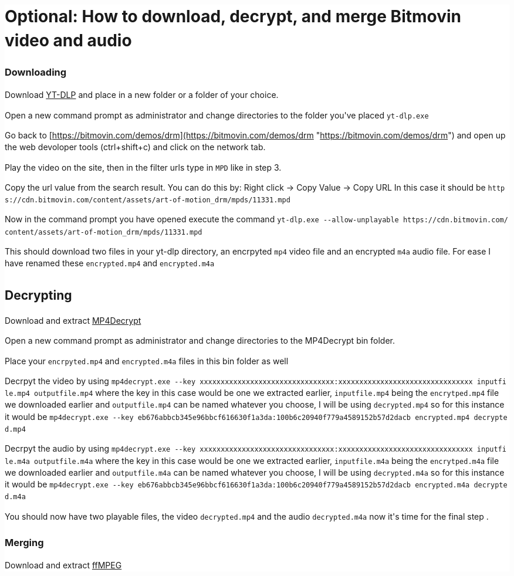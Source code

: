 # Optional: How to download, decrypt, and merge Bitmovin video and audio

### Downloading

Download [YT-DLP](https://github.com/yt-dlp/yt-dlp/releases/latest/download/yt-dlp.exe "YT-DLP") and place in a new folder or a folder of your choice.

Open a new command prompt as administrator and change directories to the folder you've placed `yt-dlp.exe`

Go back to [https://bitmovin.com/demos/drm](https://bitmovin.com/demos/drm "https://bitmovin.com/demos/drm") and open up the web devoloper tools (ctrl+shift+c) and click on the network tab. 

Play the video on the site, then in the filter urls type in `MPD` like in step 3.

Copy the url value from the search result. You can do this by: Right click -> Copy Value -> Copy URL In this case it should be `https://cdn.bitmovin.com/content/assets/art-of-motion_drm/mpds/11331.mpd`

Now in the command prompt you have opened execute the command `yt-dlp.exe --allow-unplayable https://cdn.bitmovin.com/content/assets/art-of-motion_drm/mpds/11331.mpd`

This should download two files in your yt-dlp directory, an encrpyted `mp4` video file  and an encrypted `m4a` audio file. For ease I have renamed these `encrypted.mp4` and `encrypted.m4a`

## Decrypting

Download and extract [MP4Decrypt](https://www.bok.net/Bento4/binaries/Bento4-SDK-1-6-0-639.x86_64-microsoft-win32.zip "MP4 Decrypt")

Open a new command prompt as administrator and change directories to the MP4Decrypt bin folder.

Place your `encrpyted.mp4` and `encrypted.m4a` files in this bin folder as well

Decrpyt the video by using `mp4decrypt.exe --key xxxxxxxxxxxxxxxxxxxxxxxxxxxxxxxx:xxxxxxxxxxxxxxxxxxxxxxxxxxxxxxxx inputfile.mp4 outputfile.mp4` where the key in this case would be one we extracted earlier, `inputfile.mp4` being the `encrytped.mp4` file we downloaded earlier and `outputfile.mp4` can be named whatever you choose, I will be using `decrypted.mp4` so for this instance it would be `mp4decrypt.exe --key eb676abbcb345e96bbcf616630f1a3da:100b6c20940f779a4589152b57d2dacb encrypted.mp4 decrypted.mp4`

Decrpyt the audio by using `mp4decrypt.exe --key xxxxxxxxxxxxxxxxxxxxxxxxxxxxxxxx:xxxxxxxxxxxxxxxxxxxxxxxxxxxxxxxx inputfile.m4a outputfile.m4a` where the key in this case would be one we extracted earlier, `inputfile.m4a` being the `encrytped.m4a` file we downloaded earlier and `outputfile.m4a` can be named whatever you choose, I will be using `decrypted.m4a` so for this instance it would be `mp4decrypt.exe --key eb676abbcb345e96bbcf616630f1a3da:100b6c20940f779a4589152b57d2dacb encrypted.m4a decrypted.m4a`

You should now have two playable files, the video `decrypted.mp4` and the audio `decrypted.m4a` now it's time for the final step .

### Merging

Download and extract [ffMPEG](https://www.gyan.dev/ffmpeg/builds/ffmpeg-release-full.7z "ffMPEG")

